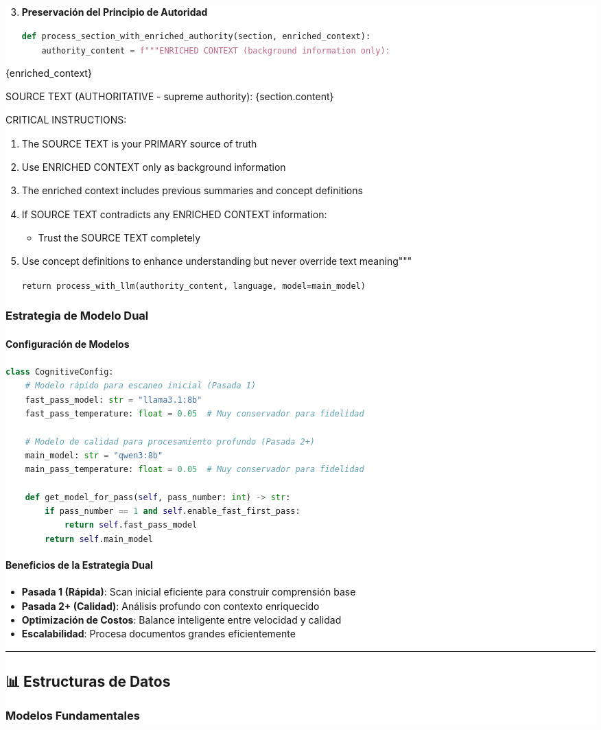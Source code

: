 3. **Preservación del Principio de Autoridad**
   ```python
   def process_section_with_enriched_authority(section, enriched_context):
       authority_content = f"""ENRICHED CONTEXT (background information only):
{enriched_context}

SOURCE TEXT (AUTHORITATIVE - supreme authority):
{section.content}

CRITICAL INSTRUCTIONS:
1. The SOURCE TEXT is your PRIMARY source of truth
2. Use ENRICHED CONTEXT only as background information
3. The enriched context includes previous summaries and concept definitions
4. If SOURCE TEXT contradicts any ENRICHED CONTEXT information:
   - Trust the SOURCE TEXT completely
5. Use concept definitions to enhance understanding but never override text meaning"""
       
       return process_with_llm(authority_content, language, model=main_model)
   ```

### Estrategia de Modelo Dual

#### **Configuración de Modelos**

```python
class CognitiveConfig:
    # Modelo rápido para escaneo inicial (Pasada 1)
    fast_pass_model: str = "llama3.1:8b"
    fast_pass_temperature: float = 0.05  # Muy conservador para fidelidad
    
    # Modelo de calidad para procesamiento profundo (Pasada 2+)
    main_model: str = "qwen3:8b"
    main_pass_temperature: float = 0.05  # Muy conservador para fidelidad
    
    def get_model_for_pass(self, pass_number: int) -> str:
        if pass_number == 1 and self.enable_fast_first_pass:
            return self.fast_pass_model
        return self.main_model
```

#### **Beneficios de la Estrategia Dual**

- **Pasada 1 (Rápida)**: Scan inicial eficiente para construir comprensión base
- **Pasada 2+ (Calidad)**: Análisis profundo con contexto enriquecido
- **Optimización de Costos**: Balance inteligente entre velocidad y calidad
- **Escalabilidad**: Procesa documentos grandes eficientemente

---

## 📊 Estructuras de Datos

### Modelos Fundamentales
